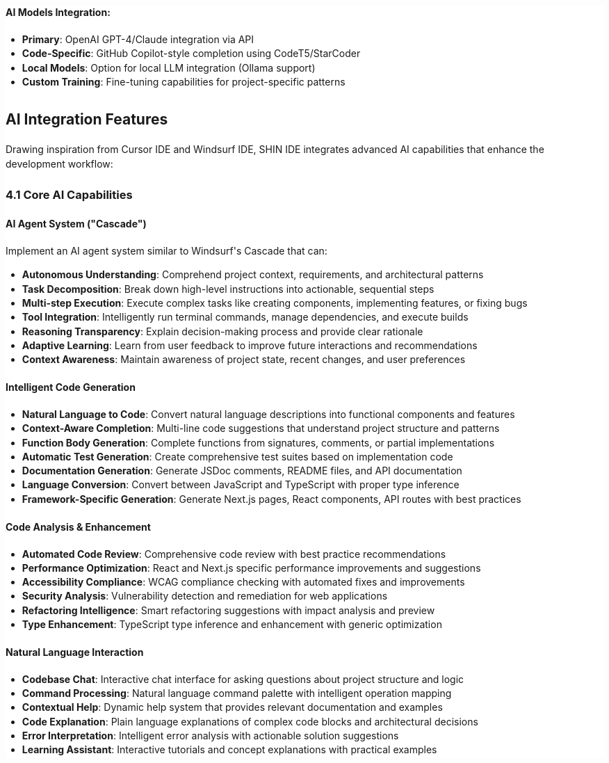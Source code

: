 #### AI Models Integration:
- **Primary**: OpenAI GPT-4/Claude integration via API
- **Code-Specific**: GitHub Copilot-style completion using CodeT5/StarCoder
- **Local Models**: Option for local LLM integration (Ollama support)
- **Custom Training**: Fine-tuning capabilities for project-specific patterns

## AI Integration Features

Drawing inspiration from Cursor IDE and Windsurf IDE, SHIN IDE integrates advanced AI capabilities that enhance the development workflow:

### 4.1 Core AI Capabilities

#### AI Agent System ("Cascade")
Implement an AI agent system similar to Windsurf's Cascade that can:
- **Autonomous Understanding**: Comprehend project context, requirements, and architectural patterns
- **Task Decomposition**: Break down high-level instructions into actionable, sequential steps
- **Multi-step Execution**: Execute complex tasks like creating components, implementing features, or fixing bugs
- **Tool Integration**: Intelligently run terminal commands, manage dependencies, and execute builds
- **Reasoning Transparency**: Explain decision-making process and provide clear rationale
- **Adaptive Learning**: Learn from user feedback to improve future interactions and recommendations
- **Context Awareness**: Maintain awareness of project state, recent changes, and user preferences

#### Intelligent Code Generation
- **Natural Language to Code**: Convert natural language descriptions into functional components and features
- **Context-Aware Completion**: Multi-line code suggestions that understand project structure and patterns
- **Function Body Generation**: Complete functions from signatures, comments, or partial implementations
- **Automatic Test Generation**: Create comprehensive test suites based on implementation code
- **Documentation Generation**: Generate JSDoc comments, README files, and API documentation
- **Language Conversion**: Convert between JavaScript and TypeScript with proper type inference
- **Framework-Specific Generation**: Generate Next.js pages, React components, API routes with best practices

#### Code Analysis & Enhancement
- **Automated Code Review**: Comprehensive code review with best practice recommendations
- **Performance Optimization**: React and Next.js specific performance improvements and suggestions
- **Accessibility Compliance**: WCAG compliance checking with automated fixes and improvements
- **Security Analysis**: Vulnerability detection and remediation for web applications
- **Refactoring Intelligence**: Smart refactoring suggestions with impact analysis and preview
- **Type Enhancement**: TypeScript type inference and enhancement with generic optimization

#### Natural Language Interaction
- **Codebase Chat**: Interactive chat interface for asking questions about project structure and logic
- **Command Processing**: Natural language command palette with intelligent operation mapping
- **Contextual Help**: Dynamic help system that provides relevant documentation and examples
- **Code Explanation**: Plain language explanations of complex code blocks and architectural decisions
- **Error Interpretation**: Intelligent error analysis with actionable solution suggestions
- **Learning Assistant**: Interactive tutorials and concept explanations with practical examples
